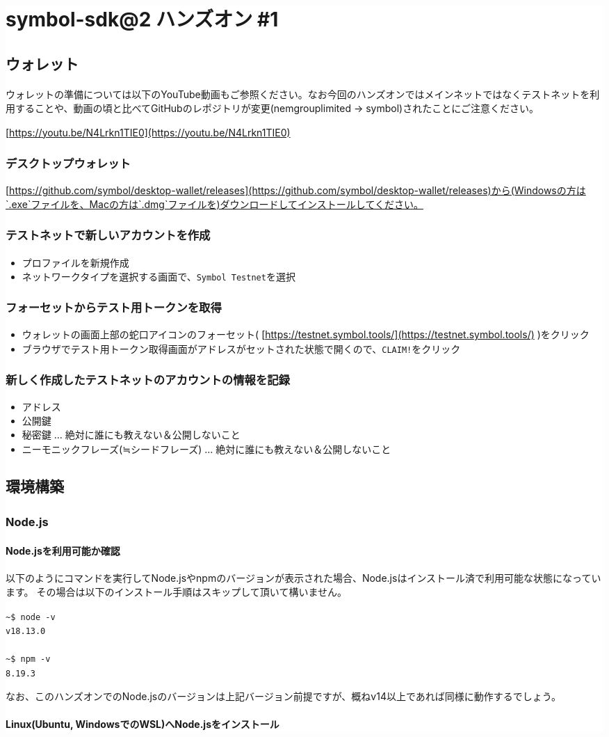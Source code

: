 # symbol-sdk@2 ハンズオン #1

## ウォレット

ウォレットの準備については以下のYouTube動画もご参照ください。なお今回のハンズオンではメインネットではなくテストネットを利用することや、動画の頃と比べてGitHubのレポジトリが変更(nemgrouplimited -> symbol)されたことにご注意ください。

[https://youtu.be/N4Lrkn1TIE0](https://youtu.be/N4Lrkn1TIE0)

### デスクトップウォレット

[https://github.com/symbol/desktop-wallet/releases](https://github.com/symbol/desktop-wallet/releases)から(Windowsの方は`.exe`ファイルを、Macの方は`.dmg`ファイルを)ダウンロードしてインストールしてください。

### テストネットで新しいアカウントを作成

- プロファイルを新規作成
- ネットワークタイプを選択する画面で、`Symbol Testnet`を選択

### フォーセットからテスト用トークンを取得

- ウォレットの画面上部の蛇口アイコンのフォーセット( [https://testnet.symbol.tools/](https://testnet.symbol.tools/) )をクリック
- ブラウザでテスト用トークン取得画面がアドレスがセットされた状態で開くので、`CLAIM!`をクリック

### 新しく作成したテストネットのアカウントの情報を記録

- アドレス
- 公開鍵
- 秘密鍵 ... 絶対に誰にも教えない＆公開しないこと
- ニーモニックフレーズ(≒シードフレーズ) ... 絶対に誰にも教えない＆公開しないこと

## 環境構築

### Node.js

#### Node.jsを利用可能か確認

以下のようにコマンドを実行してNode.jsやnpmのバージョンが表示された場合、Node.jsはインストール済で利用可能な状態になっています。
その場合は以下のインストール手順はスキップして頂いて構いません。

```shell
~$ node -v
v18.13.0

~$ npm -v
8.19.3

```

なお、このハンズオンでのNode.jsのバージョンは上記バージョン前提ですが、概ねv14以上であれば同様に動作するでしょう。

#### Linux(Ubuntu, WindowsでのWSL)へNode.jsをインストール
